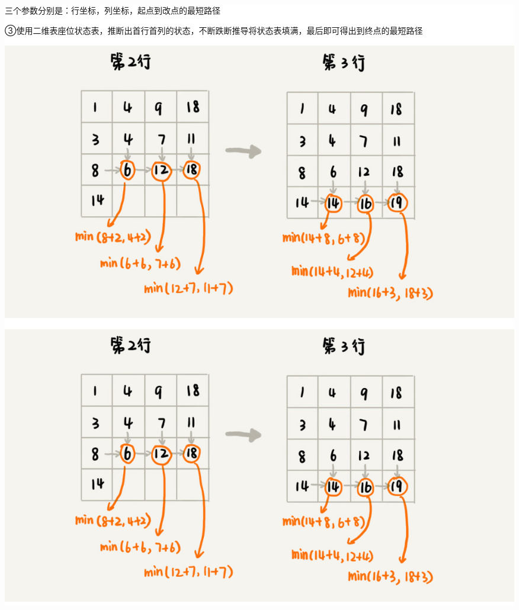 三个参数分别是：行坐标，列坐标，起点到改点的最短路径

③使用二维表座位状态表，推断出首行首列的状态，不断跌断推导将状态表填满，最后即可得出到终点的最短路径

![](./image/27.jpg)

![](./image/28.jpg)
